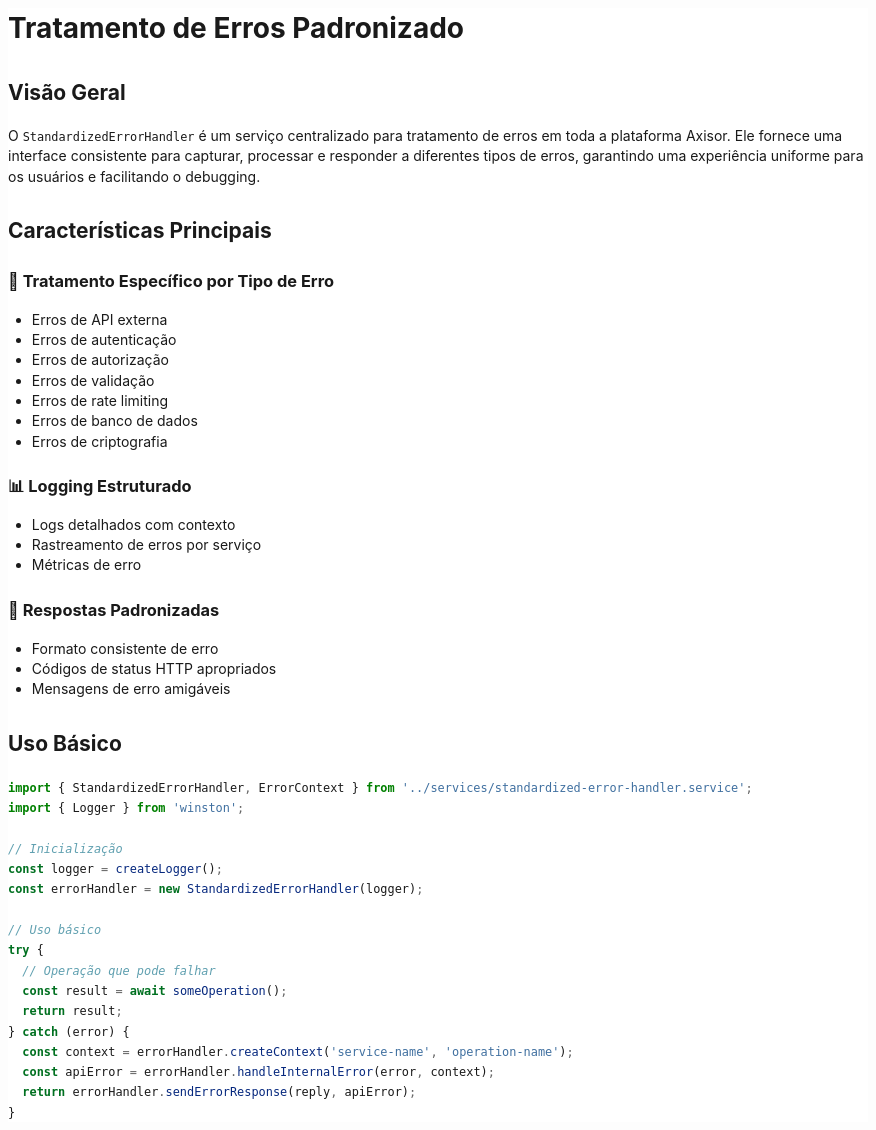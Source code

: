 # Tratamento de Erros Padronizado

## Visão Geral

O `StandardizedErrorHandler` é um serviço centralizado para tratamento de erros em toda a plataforma Axisor. Ele fornece uma interface consistente para capturar, processar e responder a diferentes tipos de erros, garantindo uma experiência uniforme para os usuários e facilitando o debugging.

## Características Principais

### 🎯 **Tratamento Específico por Tipo de Erro**
- Erros de API externa
- Erros de autenticação
- Erros de autorização
- Erros de validação
- Erros de rate limiting
- Erros de banco de dados
- Erros de criptografia

### 📊 **Logging Estruturado**
- Logs detalhados com contexto
- Rastreamento de erros por serviço
- Métricas de erro

### 🔄 **Respostas Padronizadas**
- Formato consistente de erro
- Códigos de status HTTP apropriados
- Mensagens de erro amigáveis

## Uso Básico

```typescript
import { StandardizedErrorHandler, ErrorContext } from '../services/standardized-error-handler.service';
import { Logger } from 'winston';

// Inicialização
const logger = createLogger();
const errorHandler = new StandardizedErrorHandler(logger);

// Uso básico
try {
  // Operação que pode falhar
  const result = await someOperation();
  return result;
} catch (error) {
  const context = errorHandler.createContext('service-name', 'operation-name');
  const apiError = errorHandler.handleInternalError(error, context);
  return errorHandler.sendErrorResponse(reply, apiError);
}
```
